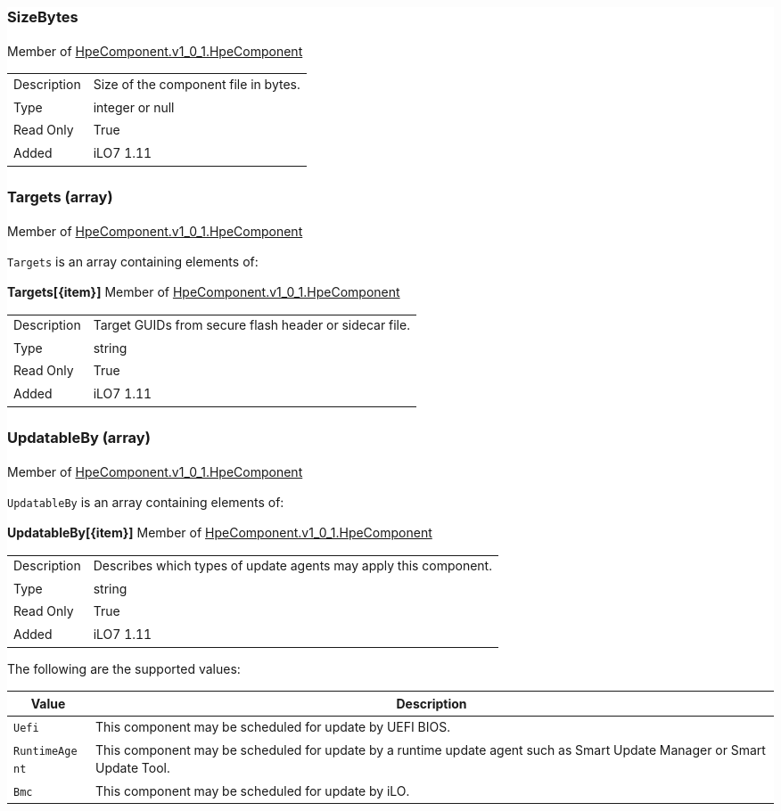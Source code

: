 ### SizeBytes

Member of [HpeComponent.v1\_0\_1.HpeComponent](#hpecomponent)

| | |
|---|---|
|Description|Size of the component file in bytes.|
|Type|integer or null|
|Read Only|True|
|Added|iLO7 1.11|

### Targets (array)

Member of [HpeComponent.v1\_0\_1.HpeComponent](#hpecomponent)

`Targets` is an array containing elements of:

**Targets[{item}]**
Member of [HpeComponent.v1\_0\_1.HpeComponent](#hpecomponent)

| | |
|---|---|
|Description|Target GUIDs from secure flash header or sidecar file.|
|Type|string|
|Read Only|True|
|Added|iLO7 1.11|

### UpdatableBy (array)

Member of [HpeComponent.v1\_0\_1.HpeComponent](#hpecomponent)

`UpdatableBy` is an array containing elements of:

**UpdatableBy[{item}]**
Member of [HpeComponent.v1\_0\_1.HpeComponent](#hpecomponent)

| | |
|---|---|
|Description|Describes which types of update agents may apply this component.|
|Type|string|
|Read Only|True|
|Added|iLO7 1.11|

The following are the supported values:

|Value|Description|
|---|---|
|`Uefi`|This component may be scheduled for update by UEFI BIOS.|
|`RuntimeAgent`|This component may be scheduled for update by a runtime update agent such as Smart Update Manager or Smart Update Tool.|
|`Bmc`|This component may be scheduled for update by iLO.|
